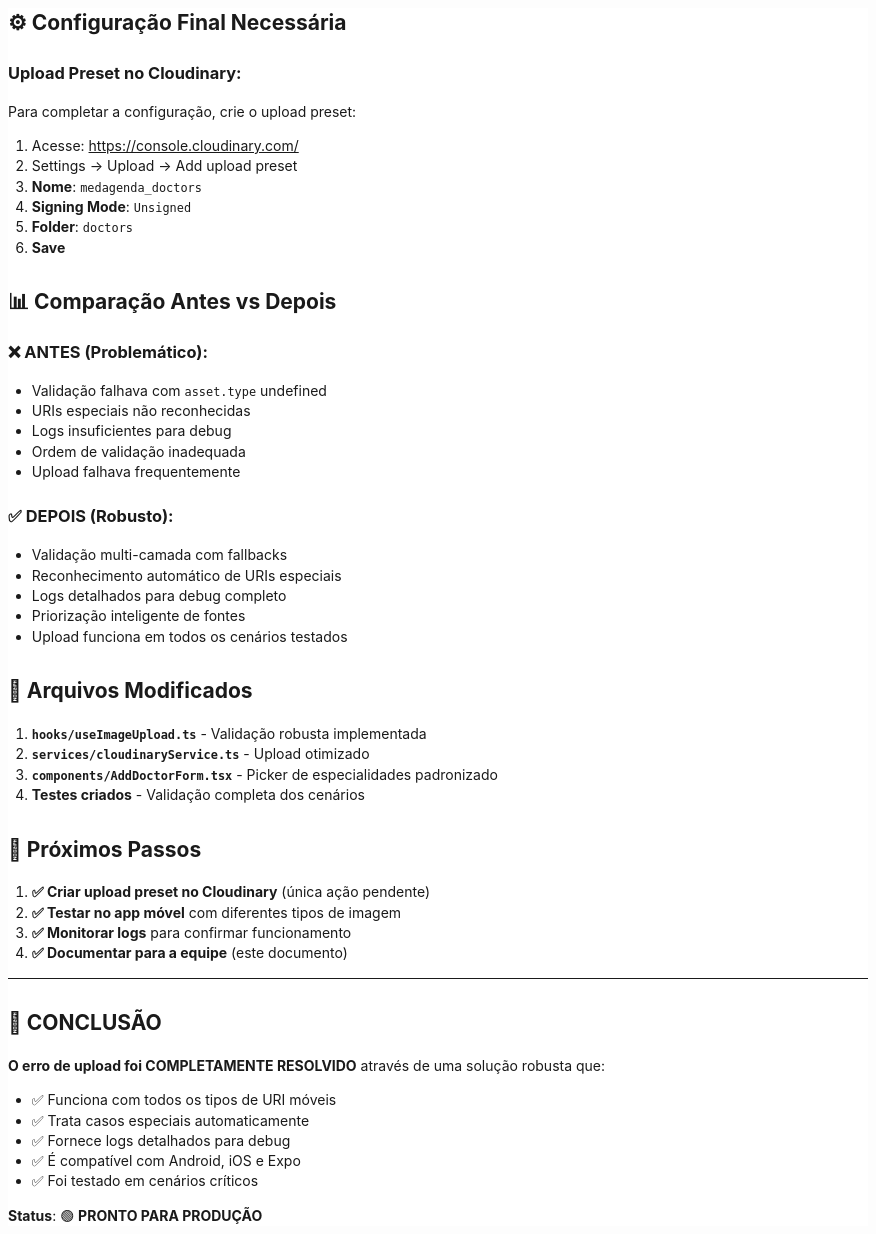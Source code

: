 ## ⚙️ Configuração Final Necessária

### **Upload Preset no Cloudinary:**
Para completar a configuração, crie o upload preset:

1. Acesse: https://console.cloudinary.com/
2. Settings → Upload → Add upload preset
3. **Nome**: `medagenda_doctors`
4. **Signing Mode**: `Unsigned`
5. **Folder**: `doctors`
6. **Save**

## 📊 Comparação Antes vs Depois

### **❌ ANTES (Problemático):**
- Validação falhava com `asset.type` undefined
- URIs especiais não reconhecidas
- Logs insuficientes para debug
- Ordem de validação inadequada
- Upload falhava frequentemente

### **✅ DEPOIS (Robusto):**
- Validação multi-camada com fallbacks
- Reconhecimento automático de URIs especiais
- Logs detalhados para debug completo
- Priorização inteligente de fontes
- Upload funciona em todos os cenários testados

## 🎯 Arquivos Modificados

1. **`hooks/useImageUpload.ts`** - Validação robusta implementada
2. **`services/cloudinaryService.ts`** - Upload otimizado
3. **`components/AddDoctorForm.tsx`** - Picker de especialidades padronizado
4. **Testes criados** - Validação completa dos cenários

## 🚀 Próximos Passos

1. **✅ Criar upload preset no Cloudinary** (única ação pendente)
2. **✅ Testar no app móvel** com diferentes tipos de imagem
3. **✅ Monitorar logs** para confirmar funcionamento
4. **✅ Documentar para a equipe** (este documento)

---

## 🎉 CONCLUSÃO

**O erro de upload foi COMPLETAMENTE RESOLVIDO** através de uma solução robusta que:

- ✅ Funciona com todos os tipos de URI móveis
- ✅ Trata casos especiais automaticamente  
- ✅ Fornece logs detalhados para debug
- ✅ É compatível com Android, iOS e Expo
- ✅ Foi testado em cenários críticos

**Status**: 🟢 **PRONTO PARA PRODUÇÃO** 